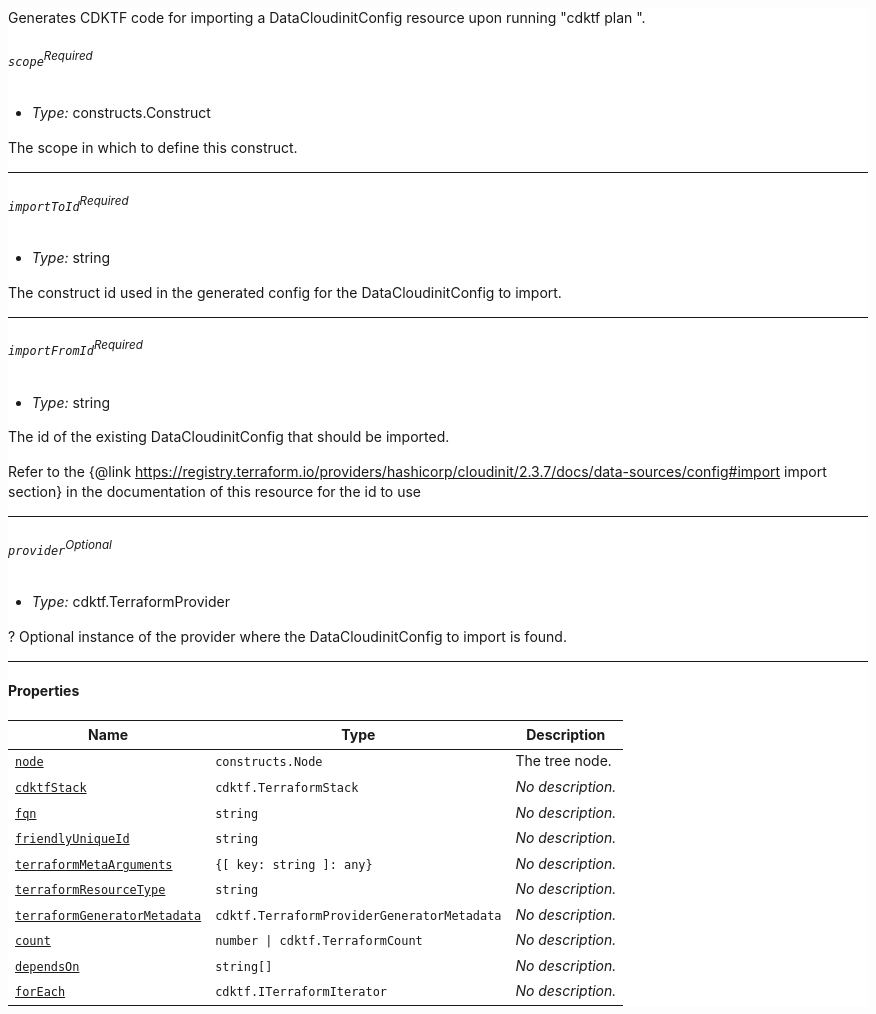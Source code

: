 Generates CDKTF code for importing a DataCloudinitConfig resource upon running "cdktf plan <stack-name>".

###### `scope`<sup>Required</sup> <a name="scope" id="@cdktf/provider-cloudinit.dataCloudinitConfig.DataCloudinitConfig.generateConfigForImport.parameter.scope"></a>

- *Type:* constructs.Construct

The scope in which to define this construct.

---

###### `importToId`<sup>Required</sup> <a name="importToId" id="@cdktf/provider-cloudinit.dataCloudinitConfig.DataCloudinitConfig.generateConfigForImport.parameter.importToId"></a>

- *Type:* string

The construct id used in the generated config for the DataCloudinitConfig to import.

---

###### `importFromId`<sup>Required</sup> <a name="importFromId" id="@cdktf/provider-cloudinit.dataCloudinitConfig.DataCloudinitConfig.generateConfigForImport.parameter.importFromId"></a>

- *Type:* string

The id of the existing DataCloudinitConfig that should be imported.

Refer to the {@link https://registry.terraform.io/providers/hashicorp/cloudinit/2.3.7/docs/data-sources/config#import import section} in the documentation of this resource for the id to use

---

###### `provider`<sup>Optional</sup> <a name="provider" id="@cdktf/provider-cloudinit.dataCloudinitConfig.DataCloudinitConfig.generateConfigForImport.parameter.provider"></a>

- *Type:* cdktf.TerraformProvider

? Optional instance of the provider where the DataCloudinitConfig to import is found.

---

#### Properties <a name="Properties" id="Properties"></a>

| **Name** | **Type** | **Description** |
| --- | --- | --- |
| <code><a href="#@cdktf/provider-cloudinit.dataCloudinitConfig.DataCloudinitConfig.property.node">node</a></code> | <code>constructs.Node</code> | The tree node. |
| <code><a href="#@cdktf/provider-cloudinit.dataCloudinitConfig.DataCloudinitConfig.property.cdktfStack">cdktfStack</a></code> | <code>cdktf.TerraformStack</code> | *No description.* |
| <code><a href="#@cdktf/provider-cloudinit.dataCloudinitConfig.DataCloudinitConfig.property.fqn">fqn</a></code> | <code>string</code> | *No description.* |
| <code><a href="#@cdktf/provider-cloudinit.dataCloudinitConfig.DataCloudinitConfig.property.friendlyUniqueId">friendlyUniqueId</a></code> | <code>string</code> | *No description.* |
| <code><a href="#@cdktf/provider-cloudinit.dataCloudinitConfig.DataCloudinitConfig.property.terraformMetaArguments">terraformMetaArguments</a></code> | <code>{[ key: string ]: any}</code> | *No description.* |
| <code><a href="#@cdktf/provider-cloudinit.dataCloudinitConfig.DataCloudinitConfig.property.terraformResourceType">terraformResourceType</a></code> | <code>string</code> | *No description.* |
| <code><a href="#@cdktf/provider-cloudinit.dataCloudinitConfig.DataCloudinitConfig.property.terraformGeneratorMetadata">terraformGeneratorMetadata</a></code> | <code>cdktf.TerraformProviderGeneratorMetadata</code> | *No description.* |
| <code><a href="#@cdktf/provider-cloudinit.dataCloudinitConfig.DataCloudinitConfig.property.count">count</a></code> | <code>number \| cdktf.TerraformCount</code> | *No description.* |
| <code><a href="#@cdktf/provider-cloudinit.dataCloudinitConfig.DataCloudinitConfig.property.dependsOn">dependsOn</a></code> | <code>string[]</code> | *No description.* |
| <code><a href="#@cdktf/provider-cloudinit.dataCloudinitConfig.DataCloudinitConfig.property.forEach">forEach</a></code> | <code>cdktf.ITerraformIterator</code> | *No description.* |